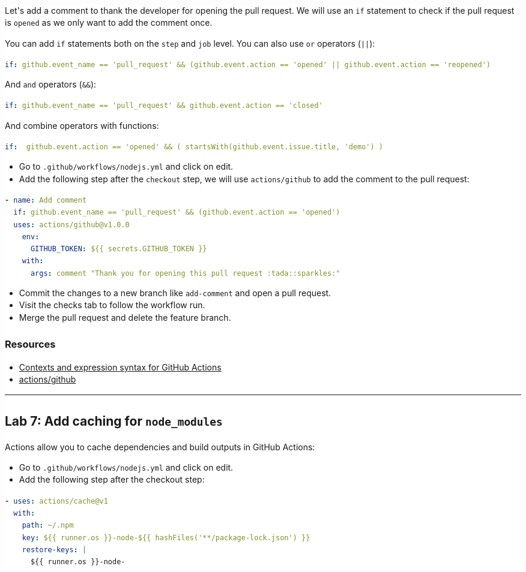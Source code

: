 Let's add a comment to thank the developer for opening the pull request. We will use an `if` statement to check if the pull request is `opened` as we only want to add the comment once.

You can add `if` statements both on the `step` and `job` level. You can also use `or` operators (`||`):

```yaml
if: github.event_name == 'pull_request' && (github.event.action == 'opened' || github.event.action == 'reopened')
```

And `and` operators (`&&`):

```yaml
if: github.event_name == 'pull_request' && github.event.action == 'closed'
```

And combine operators with functions:

```yaml
if:  github.event.action == 'opened' && ( startsWith(github.event.issue.title, 'demo') )
```

- Go to `.github/workflows/nodejs.yml` and click on edit.
- Add the following step after the `checkout` step, we will use `actions/github` to add the comment to the pull request: 

```yaml
- name: Add comment 
  if: github.event_name == 'pull_request' && (github.event.action == 'opened')
  uses: actions/github@v1.0.0
    env:
      GITHUB_TOKEN: ${{ secrets.GITHUB_TOKEN }}
    with:
      args: comment "Thank you for opening this pull request :tada::sparkles:"
```

- Commit the changes to a new branch like `add-comment` and open a pull request.
- Visit the checks tab to follow the workflow run.
- Merge the pull request and delete the feature branch.

### Resources

- [Contexts and expression syntax for GitHub Actions](https://help.github.com/en/actions/automating-your-workflow-with-github-actions/contexts-and-expression-syntax-for-github-actions#functions)
- [actions/github](https://github.com/actions/github)

---
## Lab 7: Add caching for `node_modules`

Actions allow you to cache dependencies and build outputs in GitHub Actions:

- Go to `.github/workflows/nodejs.yml` and click on edit.
- Add the following step after the checkout step:

```yaml
- uses: actions/cache@v1
  with:
    path: ~/.npm
    key: ${{ runner.os }}-node-${{ hashFiles('**/package-lock.json') }}
    restore-keys: |
      ${{ runner.os }}-node-
```
